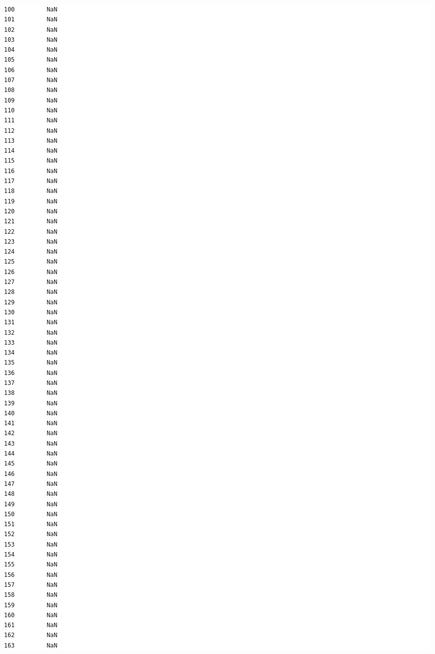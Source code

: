     100         NaN
    101         NaN
    102         NaN
    103         NaN
    104         NaN
    105         NaN
    106         NaN
    107         NaN
    108         NaN
    109         NaN
    110         NaN
    111         NaN
    112         NaN
    113         NaN
    114         NaN
    115         NaN
    116         NaN
    117         NaN
    118         NaN
    119         NaN
    120         NaN
    121         NaN
    122         NaN
    123         NaN
    124         NaN
    125         NaN
    126         NaN
    127         NaN
    128         NaN
    129         NaN
    130         NaN
    131         NaN
    132         NaN
    133         NaN
    134         NaN
    135         NaN
    136         NaN
    137         NaN
    138         NaN
    139         NaN
    140         NaN
    141         NaN
    142         NaN
    143         NaN
    144         NaN
    145         NaN
    146         NaN
    147         NaN
    148         NaN
    149         NaN
    150         NaN
    151         NaN
    152         NaN
    153         NaN
    154         NaN
    155         NaN
    156         NaN
    157         NaN
    158         NaN
    159         NaN
    160         NaN
    161         NaN
    162         NaN
    163         NaN